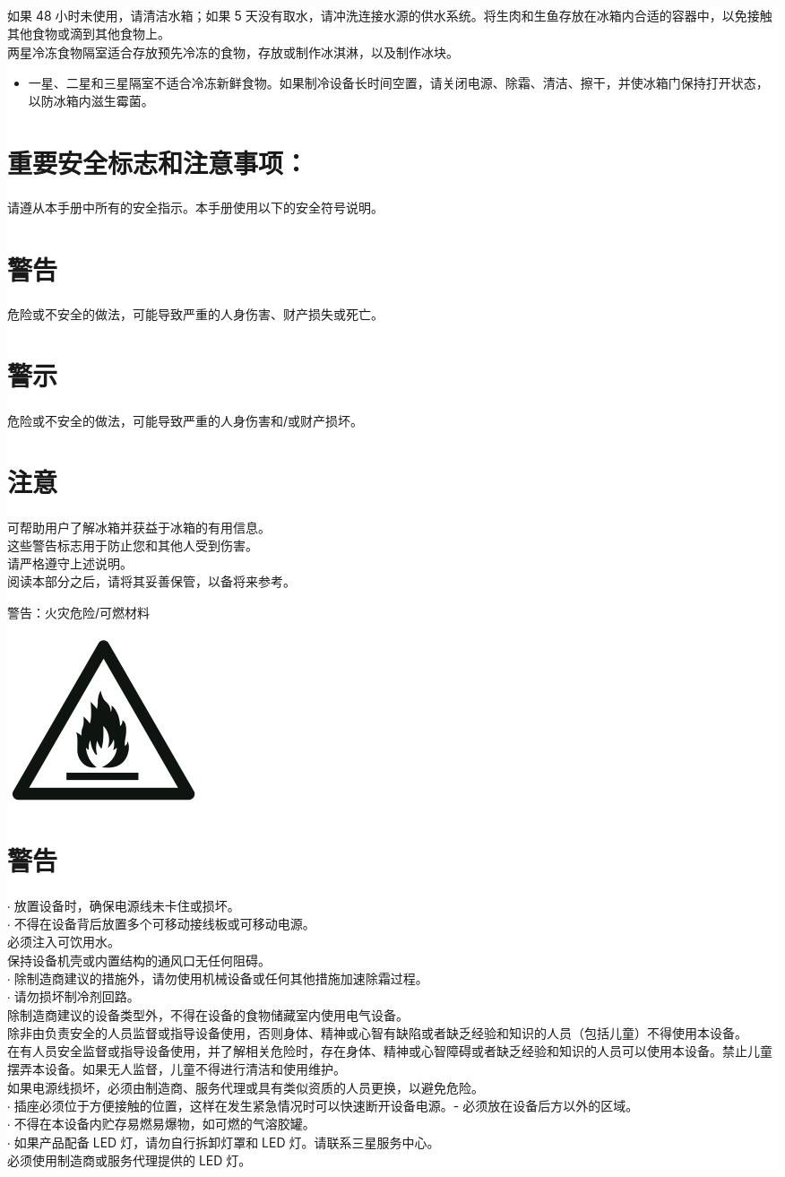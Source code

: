 如果 48 小时未使用，请清洁水箱；如果 5 天没有取水，请冲洗连接水源的供水系统。将生肉和生鱼存放在冰箱内合适的容器中，以免接触其他食物或滴到其他食物上。  
两星冷冻食物隔室适合存放预先冷冻的食物，存放或制作冰淇淋，以及制作冰块。  
-	 一星、二星和三星隔室不适合冷冻新鲜食物。如果制冷设备长时间空置，请关闭电源、除霜、清洁、擦干，并使冰箱门保持打开状态，以防冰箱内滋生霉菌。  

# 重要安全标志和注意事项：  

请遵从本手册中所有的安全指示。本手册使用以下的安全符号说明。  

# 警告  

危险或不安全的做法，可能导致严重的人身伤害、财产损失或死亡。  

# 警示  

危险或不安全的做法，可能导致严重的人身伤害和/或财产损坏。  

# 注意  

可帮助用户了解冰箱并获益于冰箱的有用信息。  
这些警告标志用于防止您和其他人受到伤害。  
请严格遵守上述说明。  
阅读本部分之后，请将其妥善保管，以备将来参考。  

警告：火灾危险/可燃材料  

![](images/8128dfe5b7088172ea8016915b0e5b349c8b339fc78b5b51e980123e2b2471a6.jpg)  

# 警告  

∙	放置设备时，确保电源线未卡住或损坏。  
∙	不得在设备背后放置多个可移动接线板或可移动电源。  
必须注入可饮用水。  
保持设备机壳或内置结构的通风口无任何阻碍。  
∙	除制造商建议的措施外，请勿使用机械设备或任何其他措施加速除霜过程。  
∙	请勿损坏制冷剂回路。  
除制造商建议的设备类型外，不得在设备的食物储藏室内使用电气设备。  
除非由负责安全的人员监督或指导设备使用，否则身体、精神或心智有缺陷或者缺乏经验和知识的人员（包括儿童）不得使用本设备。  
在有人员安全监督或指导设备使用，并了解相关危险时，存在身体、精神或心智障碍或者缺乏经验和知识的人员可以使用本设备。禁止儿童摆弄本设备。如果无人监督，儿童不得进行清洁和使用维护。  
如果电源线损坏，必须由制造商、服务代理或具有类似资质的人员更换，以避免危险。  
∙	插座必须位于方便接触的位置，这样在发生紧急情况时可以快速断开设备电源。-	 必须放在设备后方以外的区域。  
∙	不得在本设备内贮存易燃易爆物，如可燃的气溶胶罐。  
∙	如果产品配备 LED 灯，请勿自行拆卸灯罩和 LED 灯。请联系三星服务中心。  
必须使用制造商或服务代理提供的 LED 灯。  
